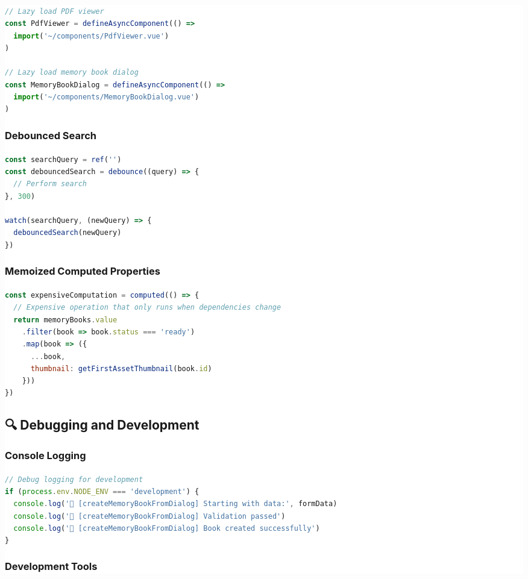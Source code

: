 ```javascript
// Lazy load PDF viewer
const PdfViewer = defineAsyncComponent(() => 
  import('~/components/PdfViewer.vue')
)

// Lazy load memory book dialog
const MemoryBookDialog = defineAsyncComponent(() => 
  import('~/components/MemoryBookDialog.vue')
)
```

### Debounced Search

```javascript
const searchQuery = ref('')
const debouncedSearch = debounce((query) => {
  // Perform search
}, 300)

watch(searchQuery, (newQuery) => {
  debouncedSearch(newQuery)
})
```

### Memoized Computed Properties

```javascript
const expensiveComputation = computed(() => {
  // Expensive operation that only runs when dependencies change
  return memoryBooks.value
    .filter(book => book.status === 'ready')
    .map(book => ({
      ...book,
      thumbnail: getFirstAssetThumbnail(book.id)
    }))
})
```

## 🔍 Debugging and Development

### Console Logging

```javascript
// Debug logging for development
if (process.env.NODE_ENV === 'development') {
  console.log('🔧 [createMemoryBookFromDialog] Starting with data:', formData)
  console.log('🔧 [createMemoryBookFromDialog] Validation passed')
  console.log('🔧 [createMemoryBookFromDialog] Book created successfully')
}
```

### Development Tools
